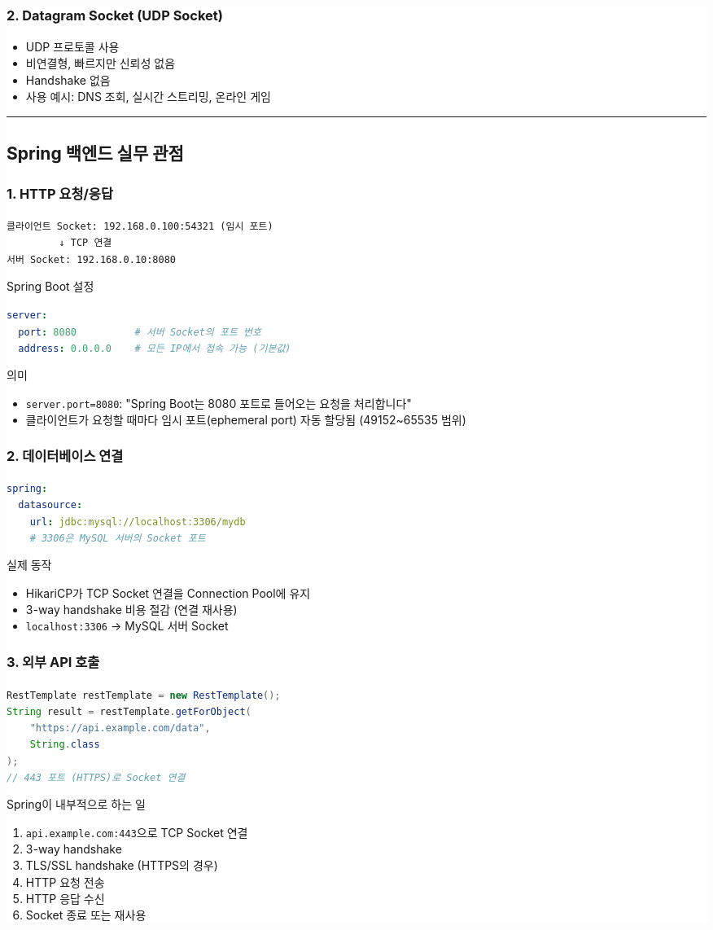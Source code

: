 ### 2. Datagram Socket (UDP Socket)
- UDP 프로토콜 사용
- 비연결형, 빠르지만 신뢰성 없음
- Handshake 없음
- 사용 예시: DNS 조회, 실시간 스트리밍, 온라인 게임

---
## Spring 백엔드 실무 관점

### 1. HTTP 요청/응답

```text
클라이언트 Socket: 192.168.0.100:54321 (임시 포트)
         ↓ TCP 연결
서버 Socket: 192.168.0.10:8080
```

Spring Boot 설정
```yml
server:
  port: 8080          # 서버 Socket의 포트 번호
  address: 0.0.0.0    # 모든 IP에서 접속 가능 (기본값)
```

의미
- `server.port=8080`: "Spring Boot는 8080 포트로 들어오는 요청을 처리합니다"
- 클라이언트가 요청할 때마다 임시 포트(ephemeral port) 자동 할당됨 (49152~65535 범위)

### 2. 데이터베이스 연결

```yml
spring:
  datasource:
    url: jdbc:mysql://localhost:3306/mydb
    # 3306은 MySQL 서버의 Socket 포트
```

실제 동작
- HikariCP가 TCP Socket 연결을 Connection Pool에 유지
- 3-way handshake 비용 절감 (연결 재사용)
- `localhost:3306` → MySQL 서버 Socket

### 3. 외부 API 호출

```java
RestTemplate restTemplate = new RestTemplate();
String result = restTemplate.getForObject(
    "https://api.example.com/data",
    String.class
);
// 443 포트 (HTTPS)로 Socket 연결
```

Spring이 내부적으로 하는 일
1. `api.example.com:443`으로 TCP Socket 연결
2. 3-way handshake
3. TLS/SSL handshake (HTTPS의 경우)
4. HTTP 요청 전송
5. HTTP 응답 수신
6. Socket 종료 또는 재사용
